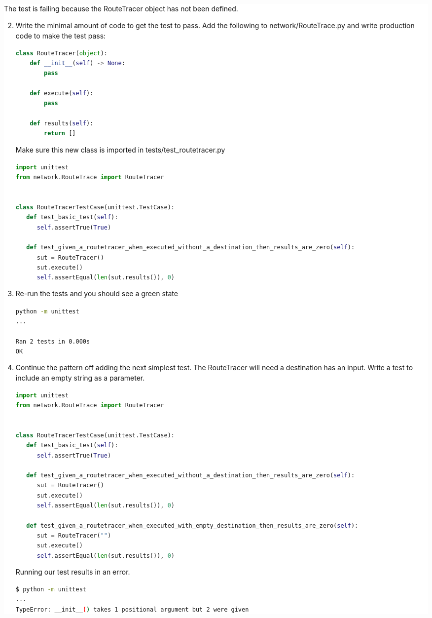    The test is failing because the RouteTracer object has not been defined. 

2. Write the minimal amount of code to get the test to pass. Add the following to network/RouteTrace.py and write production code to make the test pass:

   ```python
   class RouteTracer(object):
       def __init__(self) -> None:
           pass

       def execute(self):
           pass

       def results(self):
           return []
   ```
   Make sure this new class is imported in tests/test_routetracer.py
   ```python
   import unittest
   from network.RouteTrace import RouteTracer


   class RouteTracerTestCase(unittest.TestCase):
      def test_basic_test(self):
         self.assertTrue(True)
       
      def test_given_a_routetracer_when_executed_without_a_destination_then_results_are_zero(self):
         sut = RouteTracer()
         sut.execute()
         self.assertEqual(len(sut.results()), 0)
   ```
3. Re-run the tests and you should see a green state
   ```bash
   python -m unittest
   ...

   Ran 2 tests in 0.000s
   OK
   ```
4. Continue the pattern off adding the next simplest test. The RouteTracer will need a destination has an input. Write a test to include an empty string as a parameter.

   ```python
   import unittest
   from network.RouteTrace import RouteTracer


   class RouteTracerTestCase(unittest.TestCase):
      def test_basic_test(self):
         self.assertTrue(True)
       
      def test_given_a_routetracer_when_executed_without_a_destination_then_results_are_zero(self):
         sut = RouteTracer()
         sut.execute()
         self.assertEqual(len(sut.results()), 0)

      def test_given_a_routetracer_when_executed_with_empty_destination_then_results_are_zero(self):
         sut = RouteTracer("")
         sut.execute()
         self.assertEqual(len(sut.results()), 0)
   ```
   Running our test results in an error.
   ```bash
   $ python -m unittest
   ...
   TypeError: __init__() takes 1 positional argument but 2 were given
   ```